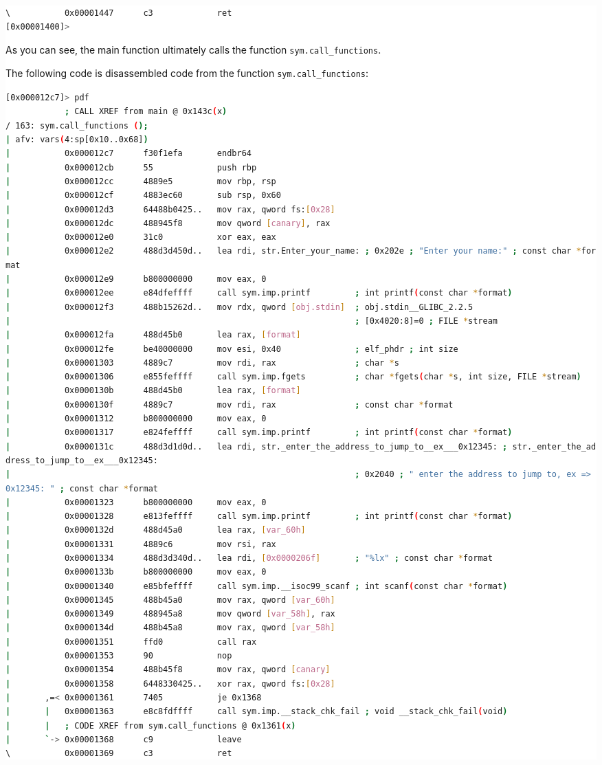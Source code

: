 ```bash
\           0x00001447      c3             ret
[0x00001400]> 
```

As you can see, the main function ultimately calls the function `sym.call_functions`.

The following code is disassembled code from the function `sym.call_functions`:

```bash
[0x000012c7]> pdf
            ; CALL XREF from main @ 0x143c(x)
/ 163: sym.call_functions ();
| afv: vars(4:sp[0x10..0x68])
|           0x000012c7      f30f1efa       endbr64
|           0x000012cb      55             push rbp
|           0x000012cc      4889e5         mov rbp, rsp
|           0x000012cf      4883ec60       sub rsp, 0x60
|           0x000012d3      64488b0425..   mov rax, qword fs:[0x28]
|           0x000012dc      488945f8       mov qword [canary], rax
|           0x000012e0      31c0           xor eax, eax
|           0x000012e2      488d3d450d..   lea rdi, str.Enter_your_name: ; 0x202e ; "Enter your name:" ; const char *format
|           0x000012e9      b800000000     mov eax, 0
|           0x000012ee      e84dfeffff     call sym.imp.printf         ; int printf(const char *format)
|           0x000012f3      488b15262d..   mov rdx, qword [obj.stdin]  ; obj.stdin__GLIBC_2.2.5
|                                                                      ; [0x4020:8]=0 ; FILE *stream
|           0x000012fa      488d45b0       lea rax, [format]
|           0x000012fe      be40000000     mov esi, 0x40               ; elf_phdr ; int size
|           0x00001303      4889c7         mov rdi, rax                ; char *s
|           0x00001306      e855feffff     call sym.imp.fgets          ; char *fgets(char *s, int size, FILE *stream)
|           0x0000130b      488d45b0       lea rax, [format]
|           0x0000130f      4889c7         mov rdi, rax                ; const char *format
|           0x00001312      b800000000     mov eax, 0
|           0x00001317      e824feffff     call sym.imp.printf         ; int printf(const char *format)
|           0x0000131c      488d3d1d0d..   lea rdi, str._enter_the_address_to_jump_to__ex___0x12345: ; str._enter_the_address_to_jump_to__ex___0x12345:
|                                                                      ; 0x2040 ; " enter the address to jump to, ex => 0x12345: " ; const char *format
|           0x00001323      b800000000     mov eax, 0
|           0x00001328      e813feffff     call sym.imp.printf         ; int printf(const char *format)
|           0x0000132d      488d45a0       lea rax, [var_60h]
|           0x00001331      4889c6         mov rsi, rax
|           0x00001334      488d3d340d..   lea rdi, [0x0000206f]       ; "%lx" ; const char *format
|           0x0000133b      b800000000     mov eax, 0
|           0x00001340      e85bfeffff     call sym.imp.__isoc99_scanf ; int scanf(const char *format)
|           0x00001345      488b45a0       mov rax, qword [var_60h]
|           0x00001349      488945a8       mov qword [var_58h], rax
|           0x0000134d      488b45a8       mov rax, qword [var_58h]
|           0x00001351      ffd0           call rax
|           0x00001353      90             nop
|           0x00001354      488b45f8       mov rax, qword [canary]
|           0x00001358      6448330425..   xor rax, qword fs:[0x28]
|       ,=< 0x00001361      7405           je 0x1368
|       |   0x00001363      e8c8fdffff     call sym.imp.__stack_chk_fail ; void __stack_chk_fail(void)
|       |   ; CODE XREF from sym.call_functions @ 0x1361(x)
|       `-> 0x00001368      c9             leave
\           0x00001369      c3             ret
```